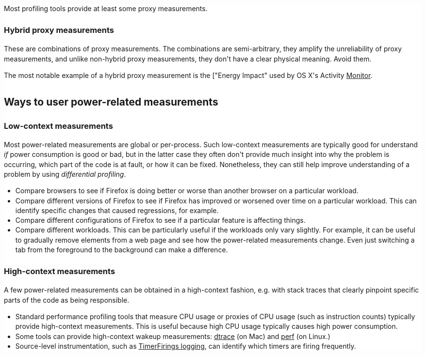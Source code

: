 Most profiling tools provide at least some proxy measurements.

### Hybrid proxy measurements

These are combinations of proxy measurements. The combinations are
semi-arbitrary, they amplify the unreliability of proxy measurements,
and unlike non-hybrid proxy measurements, they don't have a clear
physical meaning. Avoid them.

The most notable example of a hybrid proxy measurement is the ["Energy
Impact" used by OS X's Activity
[Monitor](activity_monitor_and_top.md#What-does-Energy-Impact-measure).

## Ways to user power-related measurements

### Low-context measurements

Most power-related measurements are global or per-process. Such
low-context measurements are typically good for understand *if* power
consumption is good or bad, but in the latter case they often don't
provide much insight into why the problem is occurring, which part of
the code is at fault, or how it can be fixed. Nonetheless, they can
still help improve understanding of a problem by using *differential
profiling*.

-   Compare browsers to see if Firefox is doing better or worse than
    another browser on a particular workload.
-   Compare different versions of Firefox to see if Firefox has improved
    or worsened over time on a particular workload. This can identify
    specific changes that caused regressions, for example.
-   Compare different configurations of Firefox to see if a particular
    feature is affecting things.
-   Compare different workloads. This can be particularly useful if the
    workloads only vary slightly. For example, it can be useful to
    gradually remove elements from a web page and see how the
    power-related measurements change. Even just switching a tab from
    the foreground to the background can make a difference.

### High-context measurements

A few power-related measurements can be obtained in a high-context
fashion, e.g. with stack traces that clearly pinpoint specific parts of
the code as being responsible.

-   Standard performance profiling tools that measure CPU usage or
    proxies of CPU usage (such as instruction counts) typically provide
    high-context measurements. This is useful because high CPU usage
    typically causes high power consumption.
-   Some tools can provide high-context wakeup measurements:
    [dtrace](dtrace.md) (on Mac) and
    [perf](perf.md) (on Linux.)
-   Source-level instrumentation, such as [TimerFirings
    logging](timerfirings_logging.md), can
    identify which timers are firing frequently.
